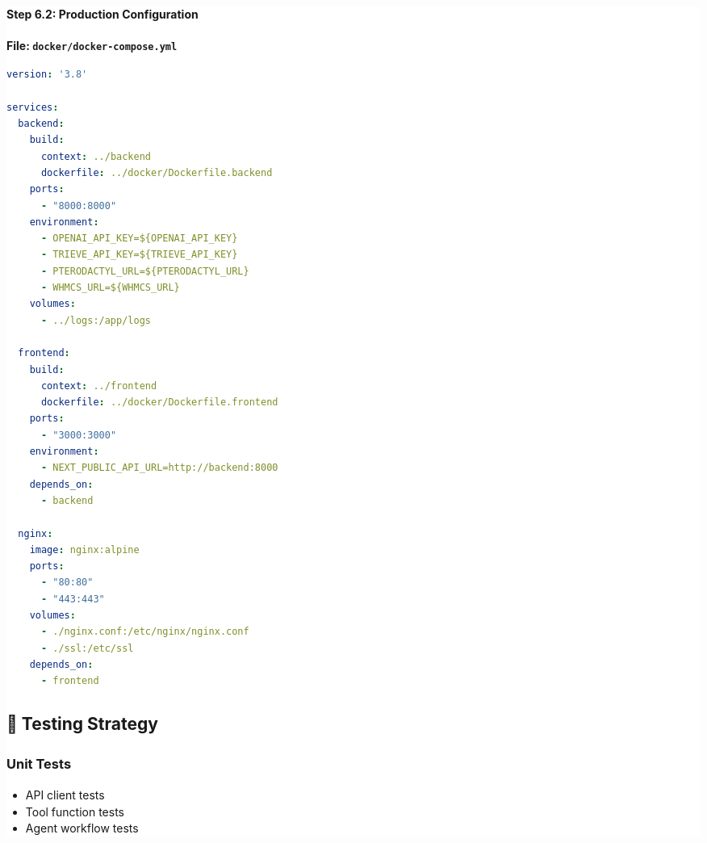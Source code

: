 #### Step 6.2: Production Configuration

**File: `docker/docker-compose.yml`**
```yaml
version: '3.8'

services:
  backend:
    build: 
      context: ../backend
      dockerfile: ../docker/Dockerfile.backend
    ports:
      - "8000:8000"
    environment:
      - OPENAI_API_KEY=${OPENAI_API_KEY}
      - TRIEVE_API_KEY=${TRIEVE_API_KEY}
      - PTERODACTYL_URL=${PTERODACTYL_URL}
      - WHMCS_URL=${WHMCS_URL}
    volumes:
      - ../logs:/app/logs

  frontend:
    build:
      context: ../frontend  
      dockerfile: ../docker/Dockerfile.frontend
    ports:
      - "3000:3000"
    environment:
      - NEXT_PUBLIC_API_URL=http://backend:8000
    depends_on:
      - backend

  nginx:
    image: nginx:alpine
    ports:
      - "80:80"
      - "443:443"
    volumes:
      - ./nginx.conf:/etc/nginx/nginx.conf
      - ./ssl:/etc/ssl
    depends_on:
      - frontend
```

## 🚦 Testing Strategy

### Unit Tests
- API client tests
- Tool function tests  
- Agent workflow tests
